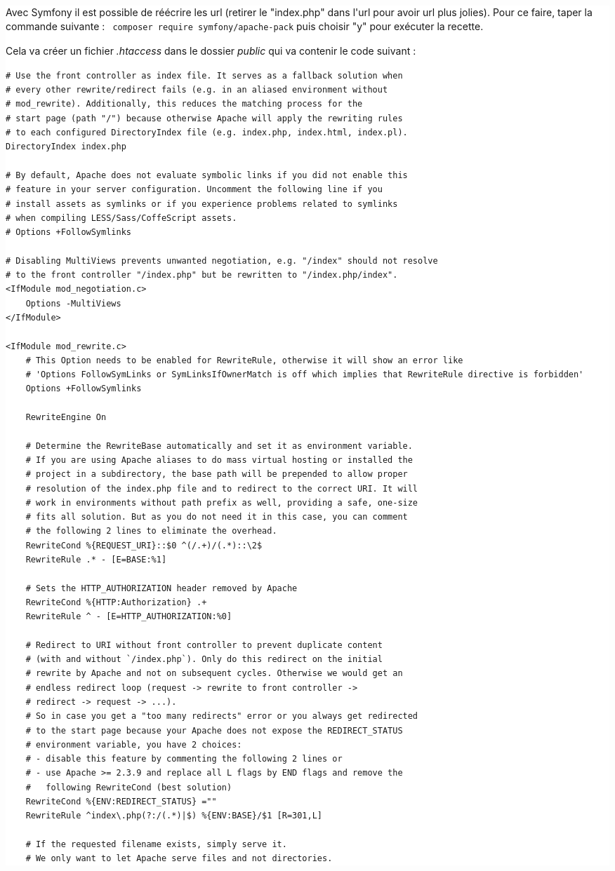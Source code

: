 Avec Symfony il est possible de réécrire les url (retirer le "index.php" dans l'url pour avoir url plus jolies).
Pour ce faire, taper la commande suivante : ``` composer require symfony/apache-pack``` puis choisir "y" pour exécuter la recette.

Cela va créer un fichier *.htaccess* dans le dossier *public* qui va contenir le code suivant :

```
# Use the front controller as index file. It serves as a fallback solution when
# every other rewrite/redirect fails (e.g. in an aliased environment without
# mod_rewrite). Additionally, this reduces the matching process for the
# start page (path "/") because otherwise Apache will apply the rewriting rules
# to each configured DirectoryIndex file (e.g. index.php, index.html, index.pl).
DirectoryIndex index.php

# By default, Apache does not evaluate symbolic links if you did not enable this
# feature in your server configuration. Uncomment the following line if you
# install assets as symlinks or if you experience problems related to symlinks
# when compiling LESS/Sass/CoffeScript assets.
# Options +FollowSymlinks

# Disabling MultiViews prevents unwanted negotiation, e.g. "/index" should not resolve
# to the front controller "/index.php" but be rewritten to "/index.php/index".
<IfModule mod_negotiation.c>
    Options -MultiViews
</IfModule>

<IfModule mod_rewrite.c>
    # This Option needs to be enabled for RewriteRule, otherwise it will show an error like
    # 'Options FollowSymLinks or SymLinksIfOwnerMatch is off which implies that RewriteRule directive is forbidden'
    Options +FollowSymlinks

    RewriteEngine On

    # Determine the RewriteBase automatically and set it as environment variable.
    # If you are using Apache aliases to do mass virtual hosting or installed the
    # project in a subdirectory, the base path will be prepended to allow proper
    # resolution of the index.php file and to redirect to the correct URI. It will
    # work in environments without path prefix as well, providing a safe, one-size
    # fits all solution. But as you do not need it in this case, you can comment
    # the following 2 lines to eliminate the overhead.
    RewriteCond %{REQUEST_URI}::$0 ^(/.+)/(.*)::\2$
    RewriteRule .* - [E=BASE:%1]

    # Sets the HTTP_AUTHORIZATION header removed by Apache
    RewriteCond %{HTTP:Authorization} .+
    RewriteRule ^ - [E=HTTP_AUTHORIZATION:%0]

    # Redirect to URI without front controller to prevent duplicate content
    # (with and without `/index.php`). Only do this redirect on the initial
    # rewrite by Apache and not on subsequent cycles. Otherwise we would get an
    # endless redirect loop (request -> rewrite to front controller ->
    # redirect -> request -> ...).
    # So in case you get a "too many redirects" error or you always get redirected
    # to the start page because your Apache does not expose the REDIRECT_STATUS
    # environment variable, you have 2 choices:
    # - disable this feature by commenting the following 2 lines or
    # - use Apache >= 2.3.9 and replace all L flags by END flags and remove the
    #   following RewriteCond (best solution)
    RewriteCond %{ENV:REDIRECT_STATUS} =""
    RewriteRule ^index\.php(?:/(.*)|$) %{ENV:BASE}/$1 [R=301,L]

    # If the requested filename exists, simply serve it.
    # We only want to let Apache serve files and not directories.
```